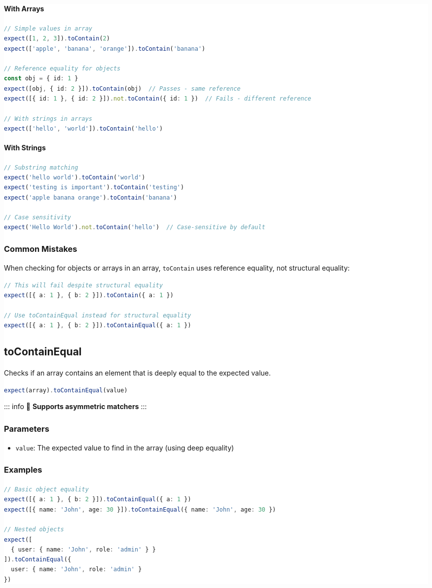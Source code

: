 #### With Arrays
``` ts
// Simple values in array
expect([1, 2, 3]).toContain(2)
expect(['apple', 'banana', 'orange']).toContain('banana')

// Reference equality for objects
const obj = { id: 1 }
expect([obj, { id: 2 }]).toContain(obj)  // Passes - same reference
expect([{ id: 1 }, { id: 2 }]).not.toContain({ id: 1 })  // Fails - different reference

// With strings in arrays
expect(['hello', 'world']).toContain('hello')
```

#### With Strings
``` ts
// Substring matching
expect('hello world').toContain('world')
expect('testing is important').toContain('testing')
expect('apple banana orange').toContain('banana')

// Case sensitivity
expect('Hello World').not.toContain('hello')  // Case-sensitive by default
```

### Common Mistakes
When checking for objects or arrays in an array, `toContain` uses reference equality, not structural equality:

``` ts
// This will fail despite structural equality
expect([{ a: 1 }, { b: 2 }]).toContain({ a: 1 })

// Use toContainEqual instead for structural equality
expect([{ a: 1 }, { b: 2 }]).toContainEqual({ a: 1 })
```

## toContainEqual
Checks if an array contains an element that is deeply equal to the expected value.

``` ts
expect(array).toContainEqual(value)
```

::: info
:rocket: **Supports asymmetric matchers**
:::

### Parameters
- `value`: The expected value to find in the array (using deep equality)

### Examples
``` ts
// Basic object equality
expect([{ a: 1 }, { b: 2 }]).toContainEqual({ a: 1 })
expect([{ name: 'John', age: 30 }]).toContainEqual({ name: 'John', age: 30 })

// Nested objects
expect([
  { user: { name: 'John', role: 'admin' } }
]).toContainEqual({ 
  user: { name: 'John', role: 'admin' } 
})

```